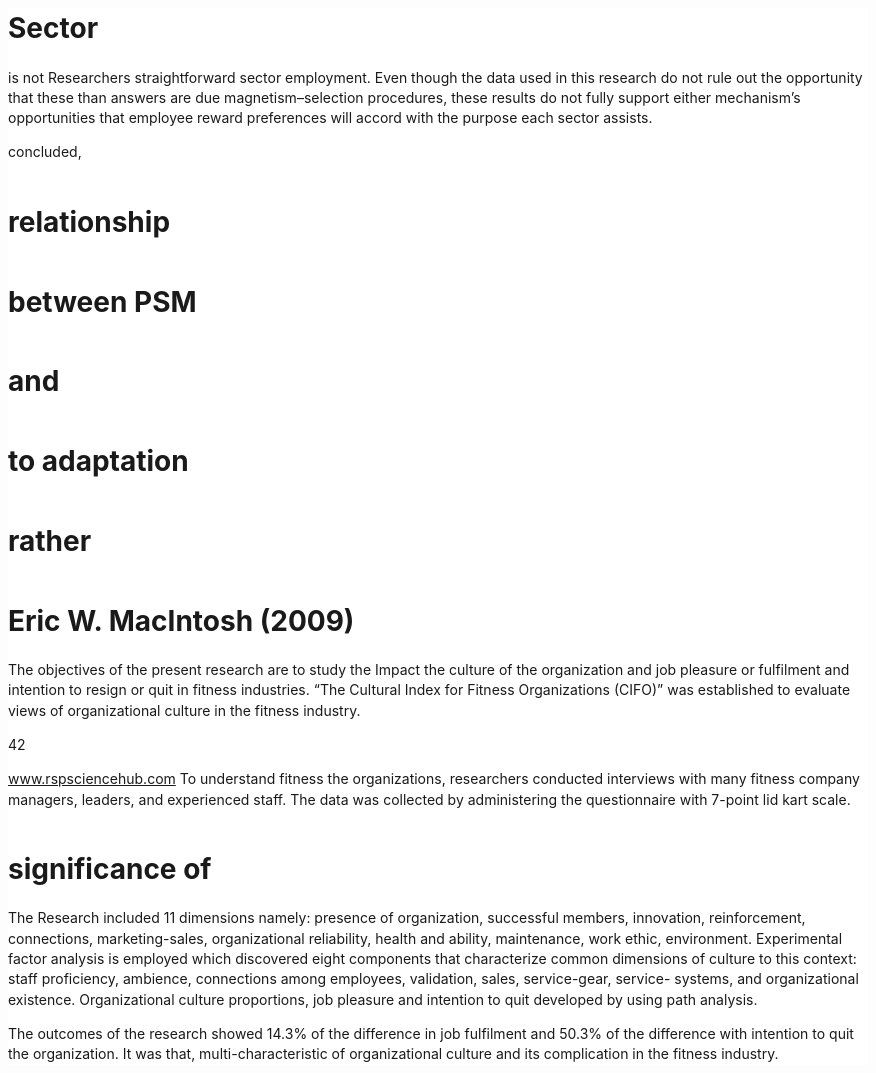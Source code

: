# Sector

is not Researchers straightforward sector employment. Even though the data used in this research do not rule out the opportunity that these than answers are due magnetism–selection procedures, these results do not fully support either mechanism’s opportunities that employee reward preferences will accord with the purpose each sector assists.

concluded,

# relationship

# between PSM

# and

# to adaptation

# rather

# Eric W. MacIntosh (2009)

The objectives of the present research are to study the Impact the culture of the organization and job pleasure or fulfilment and intention to resign or quit in fitness industries. “The Cultural Index for Fitness Organizations (CIFO)” was established to evaluate views of organizational culture in the fitness industry.

42

www.rspsciencehub.com To understand fitness the organizations, researchers conducted interviews with many fitness company managers, leaders, and experienced staff. The data was collected by administering the questionnaire with 7-point lid kart scale.

# significance of

The Research included 11 dimensions namely: presence of organization, successful members, innovation, reinforcement, connections, marketing-sales, organizational reliability, health and ability, maintenance, work ethic, environment. Experimental factor analysis is employed which discovered eight components that characterize common dimensions of culture to this context: staff proficiency, ambience, connections among employees, validation, sales, service-gear, service- systems, and organizational existence. Organizational culture proportions, job pleasure and intention to quit developed by using path analysis.

The outcomes of the research showed 14.3% of the difference in job fulfilment and 50.3% of the difference with intention to quit the organization. It was that, multi-characteristic of organizational culture and its complication in the fitness industry.
